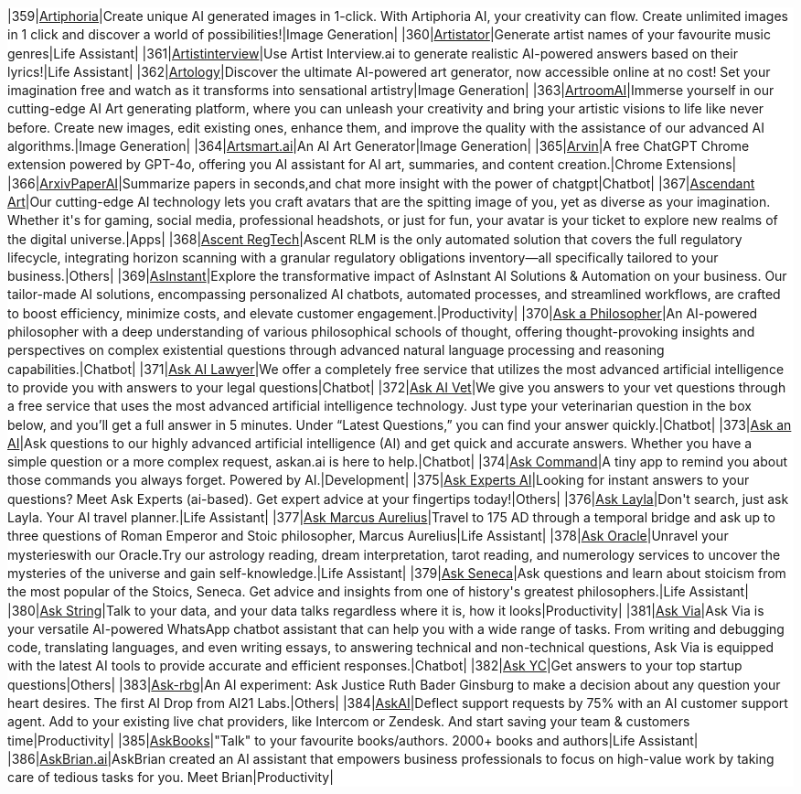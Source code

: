 |359|[Artiphoria](https://www.artiphoria.ai/)|Create unique AI generated images in 1-click. With Artiphoria AI, your creativity can flow. Create unlimited images in 1 click and discover a world of possibilities!|Image Generation|
|360|[Artistator](https://artistator.com/)|Generate artist names of your favourite music genres|Life Assistant|
|361|[Artistinterview](https://artistinterview.ai/)|Use Artist Interview.ai to generate realistic AI-powered answers based on their lyrics!|Life Assistant|
|362|[Artology](https://artology.ai/)|Discover the ultimate AI-powered art generator, now accessible online at no cost! Set your imagination free and watch as it transforms into sensational artistry|Image Generation|
|363|[ArtroomAI](https://artroom.ai/)|Immerse yourself in our cutting-edge AI Art generating platform, where you can unleash your creativity and bring your artistic visions to life like never before. Create new images, edit existing ones, enhance them, and improve the quality with the assistance of our advanced AI algorithms.|Image Generation|
|364|[Artsmart.ai](https://artsmart.ai)|An AI Art Generator|Image Generation|
|365|[Arvin](https://www.tryarvin.com/)|A free ChatGPT Chrome extension powered by GPT-4o, offering you AI assistant for AI art, summaries, and content creation.|Chrome Extensions|
|366|[ArxivPaperAI](https://www.arxivpaperai.com/)|Summarize papers in seconds,and chat more insight with the power of chatgpt|Chatbot|
|367|[Ascendant Art](https://apps.apple.com/us/app/ascendant-art-ai-avatars/id6447011482)|Our cutting-edge AI technology lets you craft avatars that are the spitting image of you, yet as diverse as your imagination. Whether it's for gaming, social media, professional headshots, or just for fun, your avatar is your ticket to explore new realms of the digital universe.|Apps|
|368|[Ascent RegTech](https://www.ascentregtech.com/)|Ascent RLM is the only automated solution that covers the full regulatory lifecycle, integrating horizon scanning with a granular regulatory obligations inventory—all specifically tailored to your business.|Others|
|369|[AsInstant](https://asinstant.com/)|Explore the transformative impact of AsInstant AI Solutions & Automation on your business. Our tailor-made AI solutions, encompassing personalized AI chatbots, automated processes, and streamlined workflows, are crafted to boost efficiency, minimize costs, and elevate customer engagement.|Productivity|
|370|[Ask a Philosopher](https://philosophy.fyi/)|An AI-powered philosopher with a deep understanding of various philosophical schools of thought, offering thought-provoking insights and perspectives on complex existential questions through advanced natural language processing and reasoning capabilities.|Chatbot|
|371|[Ask AI Lawyer](https://www.askailawyer.com/)|We offer a completely free service that utilizes the most advanced artificial intelligence to provide you with answers to your legal questions|Chatbot|
|372|[Ask AI Vet](https://www.askaivet.com/)|We give you answers to your vet questions through a free service that uses the most advanced artificial intelligence technology. Just type your veterinarian question in the box below, and you’ll get a full answer in 5 minutes. Under “Latest Questions,” you can find your answer quickly.|Chatbot|
|373|[Ask an AI](https://www.askan.ai)|Ask questions to our highly advanced artificial intelligence (AI) and get quick and accurate answers. Whether you have a simple question or a more complex request, askan.ai is here to help.|Chatbot|
|374|[Ask Command](https://askcommand.com/)|A tiny app to remind you about those commands you always forget. Powered by AI.|Development|
|375|[Ask Experts AI](https://www.askexperts.ai/)|Looking for instant answers to your questions? Meet Ask Experts (ai-based). Get expert advice at your fingertips today!|Others|
|376|[Ask Layla](https://justasklayla.com/)|Don't search, just ask Layla. Your AI travel planner.|Life Assistant|
|377|[Ask Marcus Aurelius](https://askmarcus.ai/)|Travel to 175 AD through a temporal bridge and ask up to three questions of Roman Emperor and Stoic philosopher, Marcus Aurelius|Life Assistant|
|378|[Ask Oracle](https://www.askoracle.ai/)|Unravel your mysterieswith our Oracle.Try our astrology reading, dream interpretation, tarot reading, and numerology services to uncover the mysteries of the universe and gain self-knowledge.|Life Assistant|
|379|[Ask Seneca](https://seneca.dylancastillo.co/)|Ask questions and learn about stoicism from the most popular of the Stoics, Seneca. Get advice and insights from one of history's greatest philosophers.|Life Assistant|
|380|[Ask String](https://www.askstring.com/)|Talk to your data, and your data talks regardless where it is, how it looks|Productivity|
|381|[Ask Via](https://askvia.ai/)|Ask Via is your versatile AI-powered WhatsApp chatbot assistant that can help you with a wide range of tasks. From writing and debugging code, translating languages, and even writing essays, to answering technical and non-technical questions, Ask Via is equipped with the latest AI tools to provide accurate and efficient responses.|Chatbot|
|382|[Ask YC](https://askyc.com/)|Get answers to your top startup questions|Others|
|383|[Ask-rbg](https://ask-rbg.ai/)|An AI experiment: Ask Justice Ruth Bader Ginsburg to make a decision about any question your heart desires. The first AI Drop from AI21 Labs.|Others|
|384|[AskAI](https://www.myaskai.com)|Deflect support requests by 75% with an AI customer support agent. Add to your existing live chat providers, like Intercom or Zendesk. And start saving your team &amp; customers time|Productivity|
|385|[AskBooks](https://www.askbooks.ai/)|"Talk" to your favourite books/authors. 2000+ books and authors|Life Assistant|
|386|[AskBrian.ai](https://www.askbrian.ai/)|AskBrian created an AI assistant that empowers business professionals to focus on high-value work by taking care of tedious tasks for you. Meet Brian|Productivity|